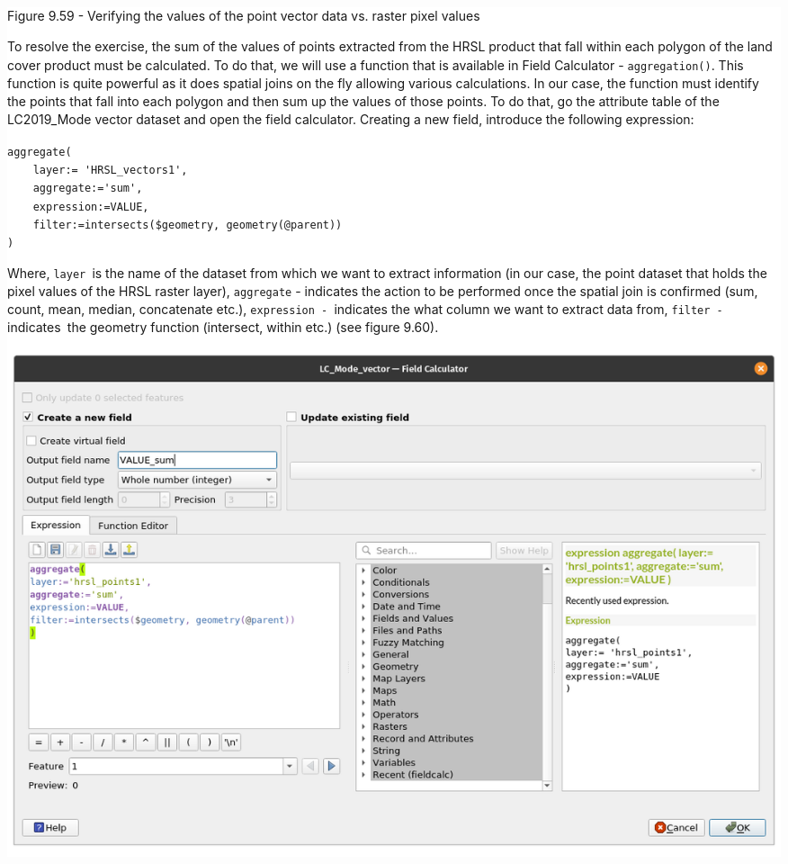 Figure 9.59 - Verifying the values of the point vector data vs. raster pixel values

To resolve the exercise, the sum of the values of points extracted from the HRSL product that fall within each polygon of the land cover product must be calculated. To do that, we will use a function that is available in Field Calculator - `aggregation()`. This function is quite powerful as it does spatial joins on the fly allowing various calculations. In our case, the function must identify the points that fall into each polygon and then sum up the values of those points. To do that, go the attribute table of the LC2019_Mode vector dataset and open the field calculator. Creating a new field, introduce the following expression:

```
aggregate(
    layer:= 'HRSL_vectors1',
    aggregate:='sum',
    expression:=VALUE,
    filter:=intersects($geometry, geometry(@parent))
)
```

Where, <code>layer<em> </em></code>is the name of the dataset from which we want to extract information (in our case, the point dataset that holds the pixel values of the HRSL raster layer), <code>aggregate</code> - indicates the action to be performed once the spatial join is confirmed (sum, count, mean, median, concatenate etc.), <code>expression - </code>indicates the what column we want to extract data from, <code>filter - </code>indicates<code> </code>the geometry function (intersect, within etc.) (see figure 9.60).

![alt_text](media/fig960.png "image_tooltip")
